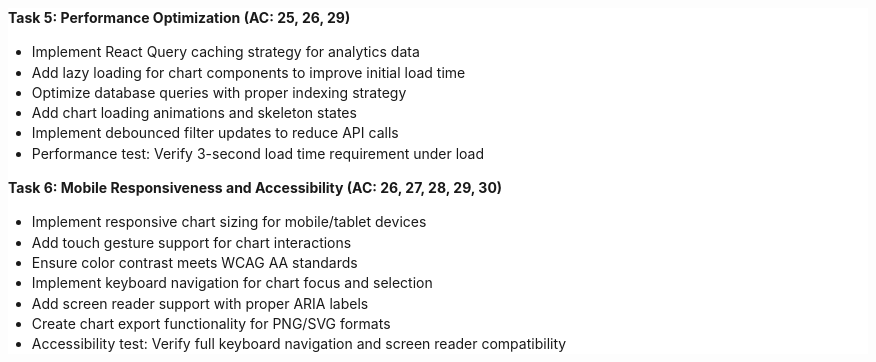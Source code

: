 **Task 5: Performance Optimization (AC: 25, 26, 29)**
- Implement React Query caching strategy for analytics data
- Add lazy loading for chart components to improve initial load time
- Optimize database queries with proper indexing strategy
- Add chart loading animations and skeleton states
- Implement debounced filter updates to reduce API calls
- Performance test: Verify 3-second load time requirement under load

**Task 6: Mobile Responsiveness and Accessibility (AC: 26, 27, 28, 29, 30)**
- Implement responsive chart sizing for mobile/tablet devices
- Add touch gesture support for chart interactions
- Ensure color contrast meets WCAG AA standards
- Implement keyboard navigation for chart focus and selection
- Add screen reader support with proper ARIA labels
- Create chart export functionality for PNG/SVG formats
- Accessibility test: Verify full keyboard navigation and screen reader compatibility